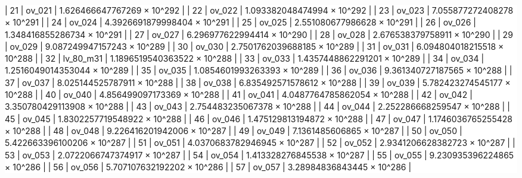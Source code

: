 | 21 | ov_021 | 1.626466647767269 × 10^292 |
| 22 | ov_022 | 1.093382048474994 × 10^292 |
| 23 | ov_023 | 7.055877272408278 × 10^291 |
| 24 | ov_024 | 4.3926691879998404 × 10^291 |
| 25 | ov_025 | 2.551080677986628 × 10^291 |
| 26 | ov_026 | 1.348416855286734 × 10^291 |
| 27 | ov_027 | 6.296977622994414 × 10^290 |
| 28 | ov_028 | 2.676538379758911 × 10^290 |
| 29 | ov_029 | 9.087249947157243 × 10^289 |
| 30 | ov_030 | 2.7501762039688185 × 10^289 |
| 31 | ov_031 | 6.094804018215518 × 10^288 |
| 32 | lv_80_m31 | 1.1896519540363522 × 10^288 |
| 33 | ov_033 | 1.4357448862291201 × 10^289 |
| 34 | ov_034 | 1.2516049014353044 × 10^289 |
| 35 | ov_035 | 1.0854601993263393 × 10^289 |
| 36 | ov_036 | 9.361340727187565 × 10^288 |
| 37 | ov_037 | 8.025144525787911 × 10^288 |
| 38 | ov_038 | 6.835492571578612 × 10^288 |
| 39 | ov_039 | 5.782423274545177 × 10^288 |
| 40 | ov_040 | 4.856499097173369 × 10^288 |
| 41 | ov_041 | 4.0487764785862054 × 10^288 |
| 42 | ov_042 | 3.350780429113908 × 10^288 |
| 43 | ov_043 | 2.754483235067378 × 10^288 |
| 44 | ov_044 | 2.252286668259547 × 10^288 |
| 45 | ov_045 | 1.8302257719548922 × 10^288 |
| 46 | ov_046 | 1.475129813194872 × 10^288 |
| 47 | ov_047 | 1.1746036765255428 × 10^288 |
| 48 | ov_048 | 9.226416201942006 × 10^287 |
| 49 | ov_049 | 7.1361485606865 × 10^287 |
| 50 | ov_050 | 5.422663396100206 × 10^287 |
| 51 | ov_051 | 4.0370683782946945 × 10^287 |
| 52 | ov_052 | 2.9341206628382723 × 10^287 |
| 53 | ov_053 | 2.0722066747374917 × 10^287 |
| 54 | ov_054 | 1.413328276845538 × 10^287 |
| 55 | ov_055 | 9.230935396224865 × 10^286 |
| 56 | ov_056 | 5.707107632192202 × 10^286 |
| 57 | ov_057 | 3.28984836843445 × 10^286 |